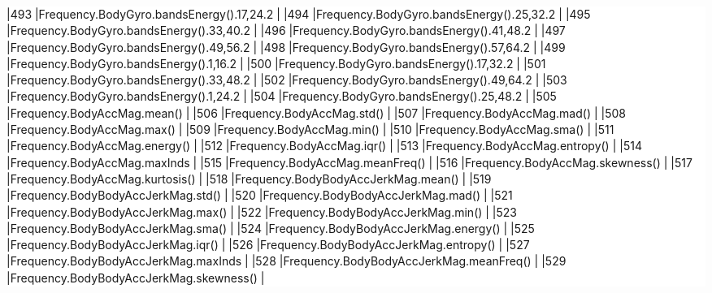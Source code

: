|493    |Frequency.BodyGyro.bandsEnergy().17,24.2    |
|494    |Frequency.BodyGyro.bandsEnergy().25,32.2    |
|495    |Frequency.BodyGyro.bandsEnergy().33,40.2    |
|496    |Frequency.BodyGyro.bandsEnergy().41,48.2    |
|497    |Frequency.BodyGyro.bandsEnergy().49,56.2    |
|498    |Frequency.BodyGyro.bandsEnergy().57,64.2    |
|499    |Frequency.BodyGyro.bandsEnergy().1,16.2     |
|500    |Frequency.BodyGyro.bandsEnergy().17,32.2    |
|501    |Frequency.BodyGyro.bandsEnergy().33,48.2    |
|502    |Frequency.BodyGyro.bandsEnergy().49,64.2    |
|503    |Frequency.BodyGyro.bandsEnergy().1,24.2     |
|504    |Frequency.BodyGyro.bandsEnergy().25,48.2    |
|505    |Frequency.BodyAccMag.mean()                 |
|506    |Frequency.BodyAccMag.std()                  |
|507    |Frequency.BodyAccMag.mad()                  |
|508    |Frequency.BodyAccMag.max()                  |
|509    |Frequency.BodyAccMag.min()                  |
|510    |Frequency.BodyAccMag.sma()                  |
|511    |Frequency.BodyAccMag.energy()               |
|512    |Frequency.BodyAccMag.iqr()                  |
|513    |Frequency.BodyAccMag.entropy()              |
|514    |Frequency.BodyAccMag.maxInds                |
|515    |Frequency.BodyAccMag.meanFreq()             |
|516    |Frequency.BodyAccMag.skewness()             |
|517    |Frequency.BodyAccMag.kurtosis()             |
|518    |Frequency.BodyBodyAccJerkMag.mean()         |
|519    |Frequency.BodyBodyAccJerkMag.std()          |
|520    |Frequency.BodyBodyAccJerkMag.mad()          |
|521    |Frequency.BodyBodyAccJerkMag.max()          |
|522    |Frequency.BodyBodyAccJerkMag.min()          |
|523    |Frequency.BodyBodyAccJerkMag.sma()          |
|524    |Frequency.BodyBodyAccJerkMag.energy()       |
|525    |Frequency.BodyBodyAccJerkMag.iqr()          |
|526    |Frequency.BodyBodyAccJerkMag.entropy()      |
|527    |Frequency.BodyBodyAccJerkMag.maxInds        |
|528    |Frequency.BodyBodyAccJerkMag.meanFreq()     |
|529    |Frequency.BodyBodyAccJerkMag.skewness()     |